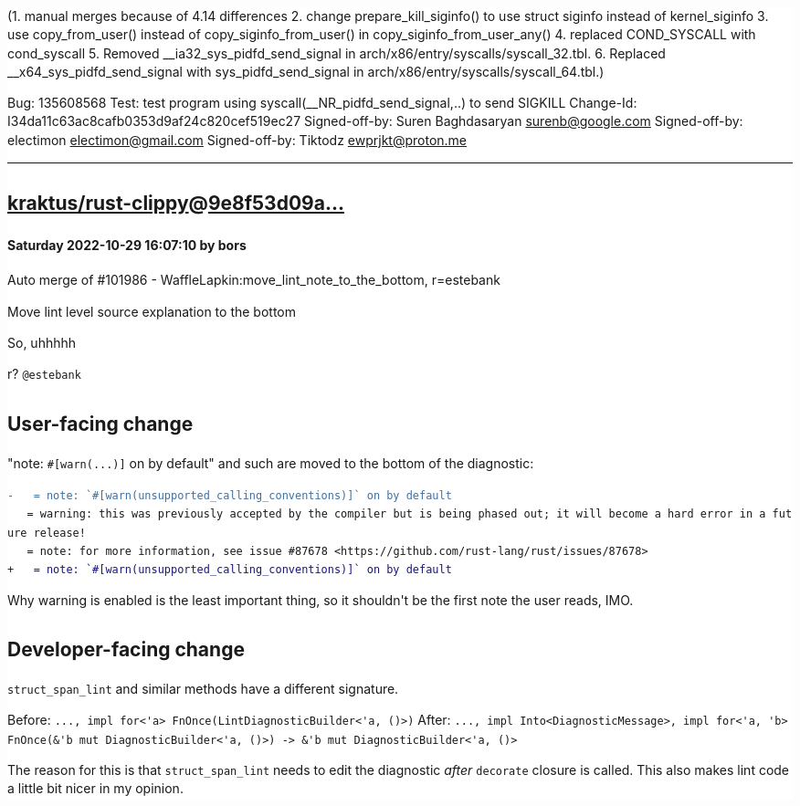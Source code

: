 (1. manual merges because of 4.14 differences
 2. change prepare_kill_siginfo() to use struct siginfo instead of
kernel_siginfo
 3. use copy_from_user() instead of copy_siginfo_from_user() in copy_siginfo_from_user_any()
 4. replaced COND_SYSCALL with cond_syscall
 5. Removed __ia32_sys_pidfd_send_signal in arch/x86/entry/syscalls/syscall_32.tbl.
 6. Replaced __x64_sys_pidfd_send_signal with sys_pidfd_send_signal in arch/x86/entry/syscalls/syscall_64.tbl.)

Bug: 135608568
Test: test program using syscall(__NR_pidfd_send_signal,..) to send SIGKILL
Change-Id: I34da11c63ac8cafb0353d9af24c820cef519ec27
Signed-off-by: Suren Baghdasaryan <surenb@google.com>
Signed-off-by: electimon <electimon@gmail.com>
Signed-off-by: Tiktodz <ewprjkt@proton.me>

---
## [kraktus/rust-clippy](https://github.com/kraktus/rust-clippy)@[9e8f53d09a...](https://github.com/kraktus/rust-clippy/commit/9e8f53d09af61d38d6de42450dbf6910982d3ea9)
#### Saturday 2022-10-29 16:07:10 by bors

Auto merge of #101986 - WaffleLapkin:move_lint_note_to_the_bottom, r=estebank

Move lint level source explanation to the bottom

So, uhhhhh

r? `@estebank`

## User-facing change

"note: `#[warn(...)]` on by default" and such are moved to the bottom of the diagnostic:
```diff
-   = note: `#[warn(unsupported_calling_conventions)]` on by default
   = warning: this was previously accepted by the compiler but is being phased out; it will become a hard error in a future release!
   = note: for more information, see issue #87678 <https://github.com/rust-lang/rust/issues/87678>
+   = note: `#[warn(unsupported_calling_conventions)]` on by default
```

Why warning is enabled is the least important thing, so it shouldn't be the first note the user reads, IMO.

## Developer-facing change

`struct_span_lint` and similar methods have a different signature.

Before: `..., impl for<'a> FnOnce(LintDiagnosticBuilder<'a, ()>)`
After: `..., impl Into<DiagnosticMessage>, impl for<'a, 'b> FnOnce(&'b mut DiagnosticBuilder<'a, ()>) -> &'b mut DiagnosticBuilder<'a, ()>`

The reason for this is that `struct_span_lint` needs to edit the diagnostic _after_ `decorate` closure is called. This also makes lint code a little bit nicer in my opinion.


[1]: https://github.com/odoo/odoo/commit/656cac1bf21c7c5a56aa569008aac58436c747fb
[2]: https://github.com/odoo/odoo/commit/e113bae04a64a8bd341a80736086ab7c25079dd3
[3]: https://github.com/odoo/odoo/commit/e2f7b8fad76dc816b2f6864340d3740446117cdb
[1]: https://github.com/odoo/odoo/commit/656cac1bf21c7c5a56aa569008aac58436c747fb
[2]: https://github.com/odoo/odoo/commit/e113bae04a64a8bd341a80736086ab7c25079dd3
[1]:  https://lore.kernel.org/lkml/20181029221037.87724-1-dancol@google.com/
[2]:  https://lore.kernel.org/lkml/874lbtjvtd.fsf@oldenburg2.str.redhat.com/
[3]:  https://lore.kernel.org/lkml/20181204132604.aspfupwjgjx6fhva@brauner.io/
[4]:  https://lore.kernel.org/lkml/20181203180224.fkvw4kajtbvru2ku@brauner.io/
[5]:  https://lore.kernel.org/lkml/20181121213946.GA10795@mail.hallyn.com/
[6]:  https://lore.kernel.org/lkml/20181120103111.etlqp7zop34v6nv4@brauner.io/
[7]:  https://lore.kernel.org/lkml/36323361-90BD-41AF-AB5B-EE0D7BA02C21@amacapital.net/
[8]:  https://lore.kernel.org/lkml/87tvjxp8pc.fsf@xmission.com/
[9]:  https://asciinema.org/a/IQjuCHew6bnq1cr78yuMv16cy
[11]: https://lore.kernel.org/lkml/F53D6D38-3521-4C20-9034-5AF447DF62FF@amacapital.net/
[12]: https://lore.kernel.org/lkml/87zhtjn8ck.fsf@xmission.com/
[13]: https://lore.kernel.org/lkml/871s6u9z6u.fsf@xmission.com/
[14]: https://lore.kernel.org/lkml/20181206231742.xxi4ghn24z4h2qki@brauner.io/
[15]: https://lore.kernel.org/lkml/20181207003124.GA11160@mail.hallyn.com/
[16]: https://lore.kernel.org/lkml/20181207015423.4miorx43l3qhppfz@brauner.io/
[17]: https://lore.kernel.org/lkml/CAGXu5jL8PciZAXvOvCeCU3wKUEB_dU-O3q0tDw4uB_ojMvDEew@mail.gmail.com/
[18]: https://lore.kernel.org/lkml/20181206222746.GB9224@mail.hallyn.com/
[19]: https://lore.kernel.org/lkml/20181208054059.19813-1-christian@brauner.io/
[20]: https://lore.kernel.org/lkml/8736rebl9s.fsf@oldenburg.str.redhat.com/
[21]: https://lore.kernel.org/lkml/20181228152012.dbf0508c2508138efc5f2bbe@linux-foundation.org/
[22]: https://lore.kernel.org/lkml/20181228233725.722tdfgijxcssg76@brauner.io/
[23]: https://lwn.net/Articles/773459/
[24]: https://lore.kernel.org/lkml/8736rebl9s.fsf@oldenburg.str.redhat.com/
[25]: https://lore.kernel.org/lkml/CAK8P3a0ej9NcJM8wXNPbcGUyOUZYX+VLoDFdbenW3s3114oQZw@mail.gmail.com/